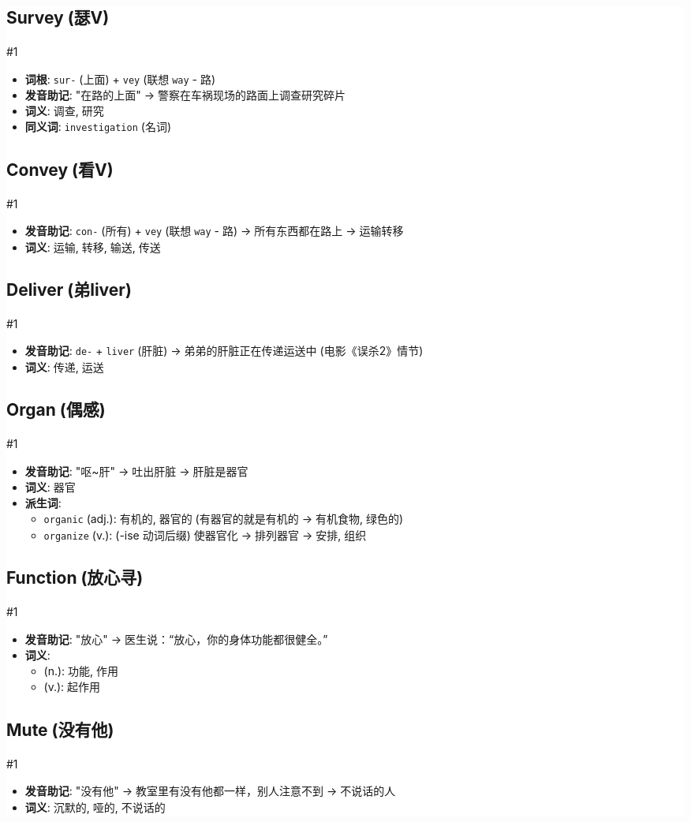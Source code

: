 ## Survey (瑟V)
  #1
-   **词根**: `sur-` (上面) + `vey` (联想 `way` - 路)
-   **发音助记**: "在路的上面" -> 警察在车祸现场的路面上调查研究碎片
-   **词义**: 调查, 研究
-   **同义词**: `investigation` (名词)

## Convey (看V)
  #1
-   **发音助记**: `con-` (所有) + `vey` (联想 `way` - 路) -> 所有东西都在路上 -> 运输转移
-   **词义**: 运输, 转移, 输送, 传送

## Deliver (弟liver)
  #1
-   **发音助记**: `de-` + `liver` (肝脏) -> 弟弟的肝脏正在传递运送中 (电影《误杀2》情节)
-   **词义**: 传递, 运送

## Organ (偶感)
  #1
-   **发音助记**: "呕~肝" -> 吐出肝脏 -> 肝脏是器官
-   **词义**: 器官
-   **派生词**:
    -   `organic` (adj.): 有机的, 器官的 (有器官的就是有机的 -> 有机食物, 绿色的)
    -   `organize` (v.): (-ise 动词后缀) 使器官化 -> 排列器官 -> 安排, 组织

## Function (放心寻)
  #1
-   **发音助记**: "放心" -> 医生说：“放心，你的身体功能都很健全。”
-   **词义**:
    -   (n.): 功能, 作用
    -   (v.): 起作用

## Mute (没有他)
  #1
-   **发音助记**: "没有他" -> 教室里有没有他都一样，别人注意不到 -> 不说话的人
-   **词义**: 沉默的, 哑的, 不说话的

